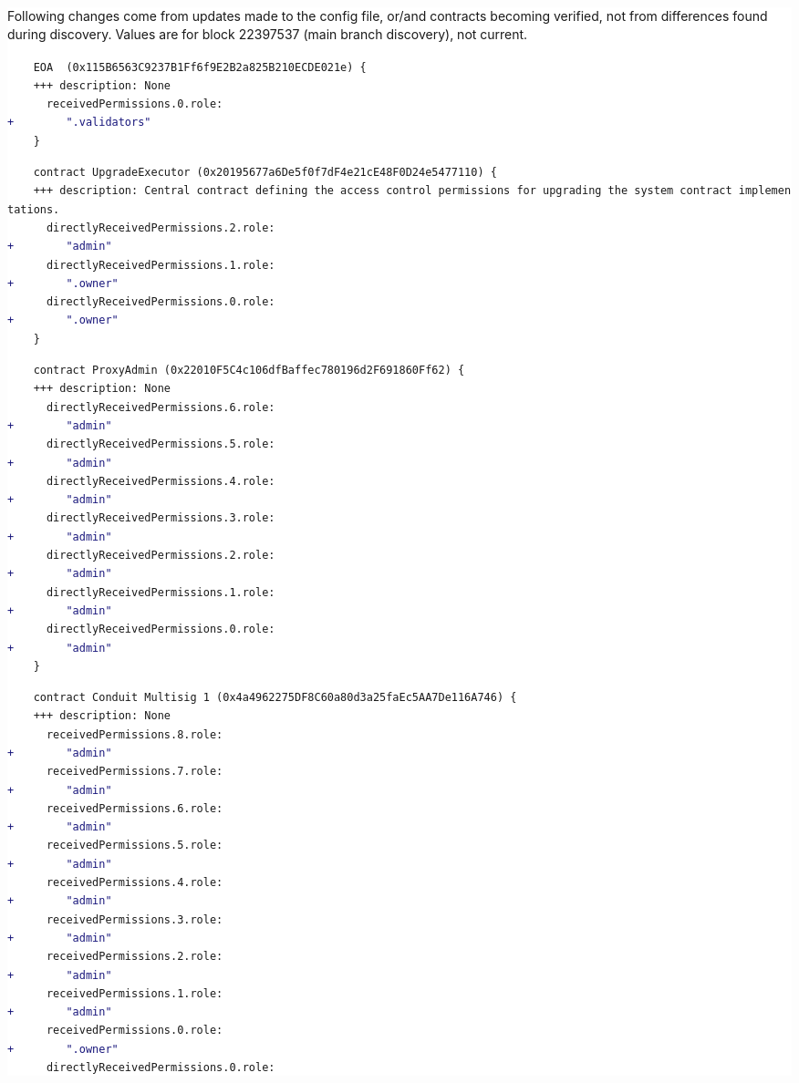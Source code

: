 Following changes come from updates made to the config file,
or/and contracts becoming verified, not from differences found during
discovery. Values are for block 22397537 (main branch discovery), not current.

```diff
    EOA  (0x115B6563C9237B1Ff6f9E2B2a825B210ECDE021e) {
    +++ description: None
      receivedPermissions.0.role:
+        ".validators"
    }
```

```diff
    contract UpgradeExecutor (0x20195677a6De5f0f7dF4e21cE48F0D24e5477110) {
    +++ description: Central contract defining the access control permissions for upgrading the system contract implementations.
      directlyReceivedPermissions.2.role:
+        "admin"
      directlyReceivedPermissions.1.role:
+        ".owner"
      directlyReceivedPermissions.0.role:
+        ".owner"
    }
```

```diff
    contract ProxyAdmin (0x22010F5C4c106dfBaffec780196d2F691860Ff62) {
    +++ description: None
      directlyReceivedPermissions.6.role:
+        "admin"
      directlyReceivedPermissions.5.role:
+        "admin"
      directlyReceivedPermissions.4.role:
+        "admin"
      directlyReceivedPermissions.3.role:
+        "admin"
      directlyReceivedPermissions.2.role:
+        "admin"
      directlyReceivedPermissions.1.role:
+        "admin"
      directlyReceivedPermissions.0.role:
+        "admin"
    }
```

```diff
    contract Conduit Multisig 1 (0x4a4962275DF8C60a80d3a25faEc5AA7De116A746) {
    +++ description: None
      receivedPermissions.8.role:
+        "admin"
      receivedPermissions.7.role:
+        "admin"
      receivedPermissions.6.role:
+        "admin"
      receivedPermissions.5.role:
+        "admin"
      receivedPermissions.4.role:
+        "admin"
      receivedPermissions.3.role:
+        "admin"
      receivedPermissions.2.role:
+        "admin"
      receivedPermissions.1.role:
+        "admin"
      receivedPermissions.0.role:
+        ".owner"
      directlyReceivedPermissions.0.role:
```